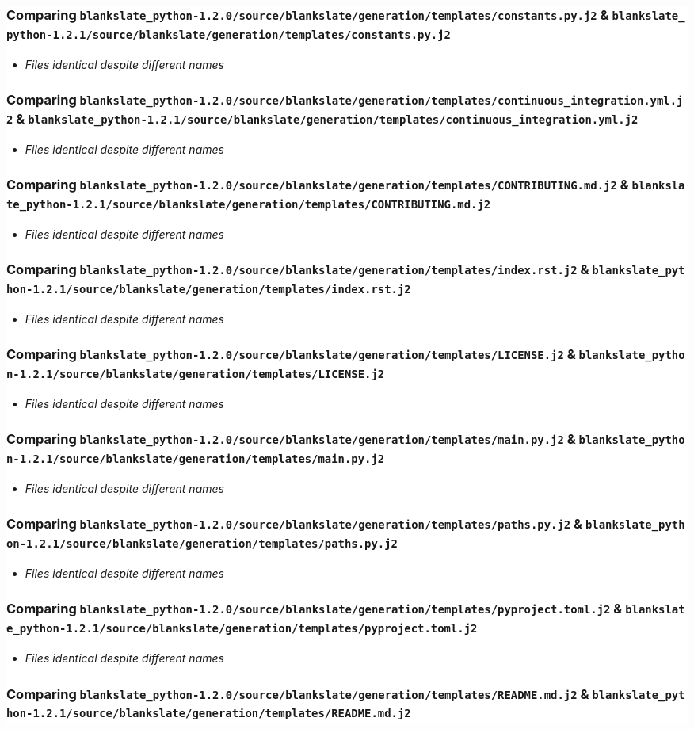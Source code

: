 ### Comparing `blankslate_python-1.2.0/source/blankslate/generation/templates/constants.py.j2` & `blankslate_python-1.2.1/source/blankslate/generation/templates/constants.py.j2`

 * *Files identical despite different names*

### Comparing `blankslate_python-1.2.0/source/blankslate/generation/templates/continuous_integration.yml.j2` & `blankslate_python-1.2.1/source/blankslate/generation/templates/continuous_integration.yml.j2`

 * *Files identical despite different names*

### Comparing `blankslate_python-1.2.0/source/blankslate/generation/templates/CONTRIBUTING.md.j2` & `blankslate_python-1.2.1/source/blankslate/generation/templates/CONTRIBUTING.md.j2`

 * *Files identical despite different names*

### Comparing `blankslate_python-1.2.0/source/blankslate/generation/templates/index.rst.j2` & `blankslate_python-1.2.1/source/blankslate/generation/templates/index.rst.j2`

 * *Files identical despite different names*

### Comparing `blankslate_python-1.2.0/source/blankslate/generation/templates/LICENSE.j2` & `blankslate_python-1.2.1/source/blankslate/generation/templates/LICENSE.j2`

 * *Files identical despite different names*

### Comparing `blankslate_python-1.2.0/source/blankslate/generation/templates/main.py.j2` & `blankslate_python-1.2.1/source/blankslate/generation/templates/main.py.j2`

 * *Files identical despite different names*

### Comparing `blankslate_python-1.2.0/source/blankslate/generation/templates/paths.py.j2` & `blankslate_python-1.2.1/source/blankslate/generation/templates/paths.py.j2`

 * *Files identical despite different names*

### Comparing `blankslate_python-1.2.0/source/blankslate/generation/templates/pyproject.toml.j2` & `blankslate_python-1.2.1/source/blankslate/generation/templates/pyproject.toml.j2`

 * *Files identical despite different names*

### Comparing `blankslate_python-1.2.0/source/blankslate/generation/templates/README.md.j2` & `blankslate_python-1.2.1/source/blankslate/generation/templates/README.md.j2`
